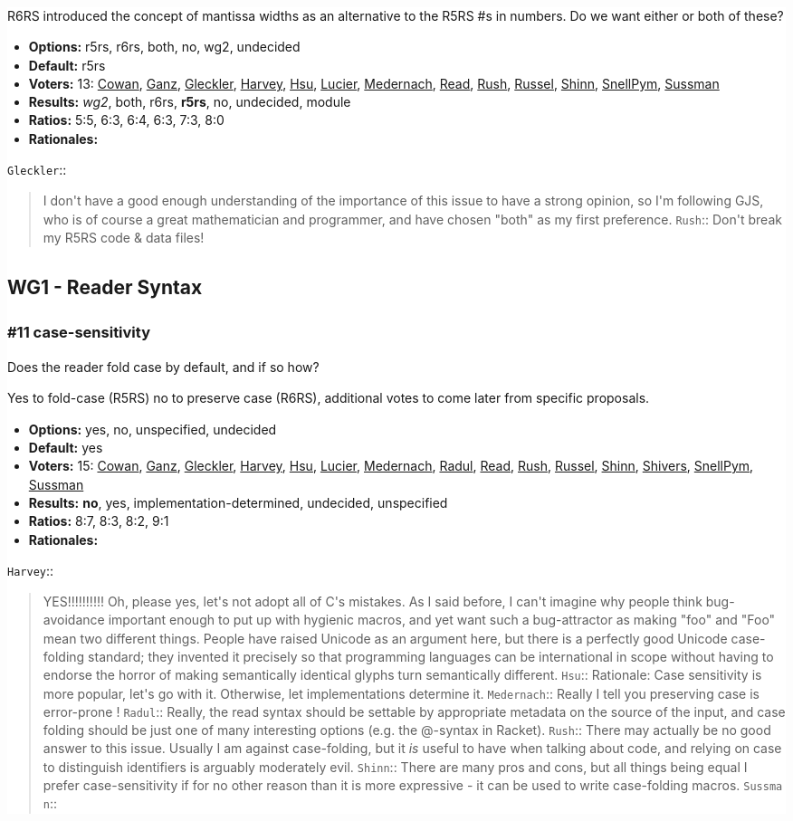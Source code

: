 R6RS introduced the concept of mantissa widths
as an alternative to the R5RS #s in numbers.
Do we want either or both of these?

* **Options:** r5rs, r6rs, both, no, wg2, undecided
* **Default:** r5rs
* **Voters:** 13: [Cowan](WG1Ballot1Cowan.md), [Ganz](WG1Ballot1Ganz.md), [Gleckler](WG1Ballot1Gleckler.md), [Harvey](WG1Ballot1Harvey.md), [Hsu](WG1Ballot1Hsu.md), [Lucier](WG1Ballot1Lucier.md), [Medernach](WG1Ballot1Medernach.md), [Read](WG1Ballot1Read.md), [Rush](WG1Ballot1Rush.md), [Russel](WG1Ballot1Russel.md), [Shinn](WG1Ballot1Shinn.md), [SnellPym](WG1Ballot1SnellPym.md), [Sussman](WG1Ballot1Sussman.md)
* **Results:** *wg2*, both, r6rs, **r5rs**, no, undecided, module
* **Ratios:** 5:5, 6:3, 6:4, 6:3, 7:3, 8:0
* **Rationales:**

`Gleckler`::
> I don't have a good enough understanding of the importance of this issue to have a strong opinion, so I'm following GJS, who is of course a great mathematician and programmer, and have chosen "both" as my first preference.
`Rush`::
> Don't break my R5RS code & data files!

## WG1 - Reader Syntax

### #11 case-sensitivity

Does the reader fold case by default, and if so how?

Yes to fold-case (R5RS) no to preserve case (R6RS), additional votes
to come later from specific proposals.

* **Options:** yes, no, unspecified, undecided
* **Default:** yes
* **Voters:** 15: [Cowan](WG1Ballot1Cowan.md), [Ganz](WG1Ballot1Ganz.md), [Gleckler](WG1Ballot1Gleckler.md), [Harvey](WG1Ballot1Harvey.md), [Hsu](WG1Ballot1Hsu.md), [Lucier](WG1Ballot1Lucier.md), [Medernach](WG1Ballot1Medernach.md), [Radul](WG1Ballot1Radul.md), [Read](WG1Ballot1Read.md), [Rush](WG1Ballot1Rush.md), [Russel](WG1Ballot1Russel.md), [Shinn](WG1Ballot1Shinn.md), [Shivers](WG1Ballot1Shivers.md), [SnellPym](WG1Ballot1SnellPym.md), [Sussman](WG1Ballot1Sussman.md)
* **Results:** **no**, yes, implementation-determined, undecided, unspecified
* **Ratios:** 8:7, 8:3, 8:2, 9:1
* **Rationales:**

`Harvey`::
> YES!!!!!!!!!! Oh, please yes, let's not adopt all of C's mistakes. As I said before, I can't imagine why people think bug-avoidance important enough to put up with hygienic macros, and yet want such a bug-attractor as making "foo" and "Foo" mean two different things. People have raised Unicode as an argument here, but there is a perfectly good Unicode case-folding standard; they invented it precisely so that programming languages can be international in scope without having to endorse the horror of making semantically identical glyphs turn semantically different.
`Hsu`::
> Rationale: Case sensitivity is more popular, let's go with it. Otherwise, let implementations determine it.
`Medernach`::
> Really I tell you preserving case is error-prone !
`Radul`::
> Really, the read syntax should be settable by appropriate metadata on the source of the input, and case folding should be just one of many interesting options (e.g. the @-syntax in Racket).
`Rush`::
> There may actually be no good answer to this issue. Usually I am against case-folding, but it *is* useful to have when talking about code, and relying on case to distinguish identifiers is arguably moderately evil.
`Shinn`::
> There are many pros and cons, but all things being equal I prefer case-sensitivity if for no other reason than it is more expressive - it can be used to write case-folding macros.
`Sussman`::